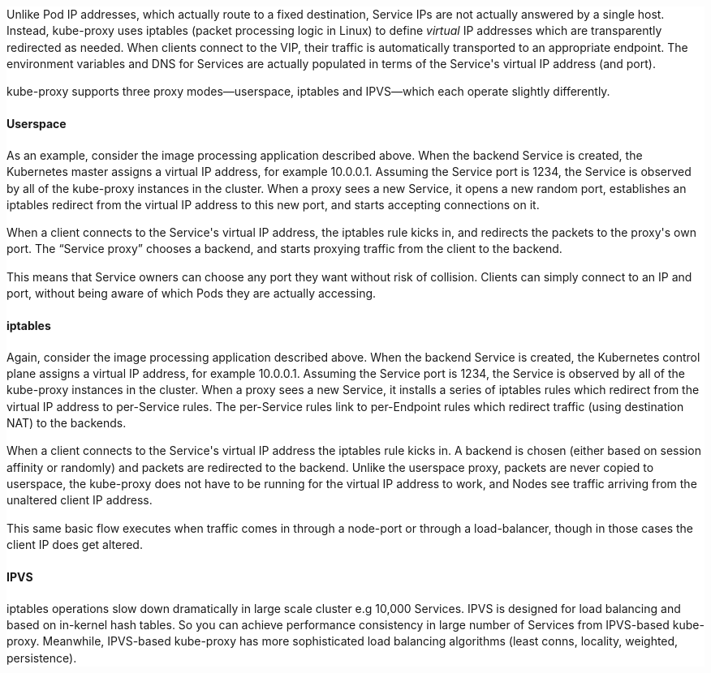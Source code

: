 Unlike Pod IP addresses, which actually route to a fixed destination, Service
IPs are not actually answered by a single host. Instead, kube-proxy uses
iptables (packet processing logic in Linux) to define _virtual_ IP addresses
which are transparently redirected as needed. When clients connect to the VIP,
their traffic is automatically transported to an appropriate endpoint. The
environment variables and DNS for Services are actually populated in terms of
the Service's virtual IP address (and port).

kube-proxy supports three proxy modes&mdash;userspace, iptables and
IPVS&mdash;which each operate slightly differently.

#### Userspace

As an example, consider the image processing application described above. When
the backend Service is created, the Kubernetes master assigns a virtual IP
address, for example 10.0.0.1. Assuming the Service port is 1234, the Service is
observed by all of the kube-proxy instances in the cluster. When a proxy sees a
new Service, it opens a new random port, establishes an iptables redirect from
the virtual IP address to this new port, and starts accepting connections on it.

When a client connects to the Service's virtual IP address, the iptables rule
kicks in, and redirects the packets to the proxy's own port. The “Service proxy”
chooses a backend, and starts proxying traffic from the client to the backend.

This means that Service owners can choose any port they want without risk of
collision. Clients can simply connect to an IP and port, without being aware of
which Pods they are actually accessing.

#### iptables

Again, consider the image processing application described above. When the
backend Service is created, the Kubernetes control plane assigns a virtual IP
address, for example 10.0.0.1. Assuming the Service port is 1234, the Service is
observed by all of the kube-proxy instances in the cluster. When a proxy sees a
new Service, it installs a series of iptables rules which redirect from the
virtual IP address to per-Service rules. The per-Service rules link to
per-Endpoint rules which redirect traffic (using destination NAT) to the
backends.

When a client connects to the Service's virtual IP address the iptables rule
kicks in. A backend is chosen (either based on session affinity or randomly) and
packets are redirected to the backend. Unlike the userspace proxy, packets are
never copied to userspace, the kube-proxy does not have to be running for the
virtual IP address to work, and Nodes see traffic arriving from the unaltered
client IP address.

This same basic flow executes when traffic comes in through a node-port or
through a load-balancer, though in those cases the client IP does get altered.

#### IPVS

iptables operations slow down dramatically in large scale cluster e.g 10,000
Services. IPVS is designed for load balancing and based on in-kernel hash
tables. So you can achieve performance consistency in large number of Services
from IPVS-based kube-proxy. Meanwhile, IPVS-based kube-proxy has more
sophisticated load balancing algorithms (least conns, locality, weighted,
persistence).

